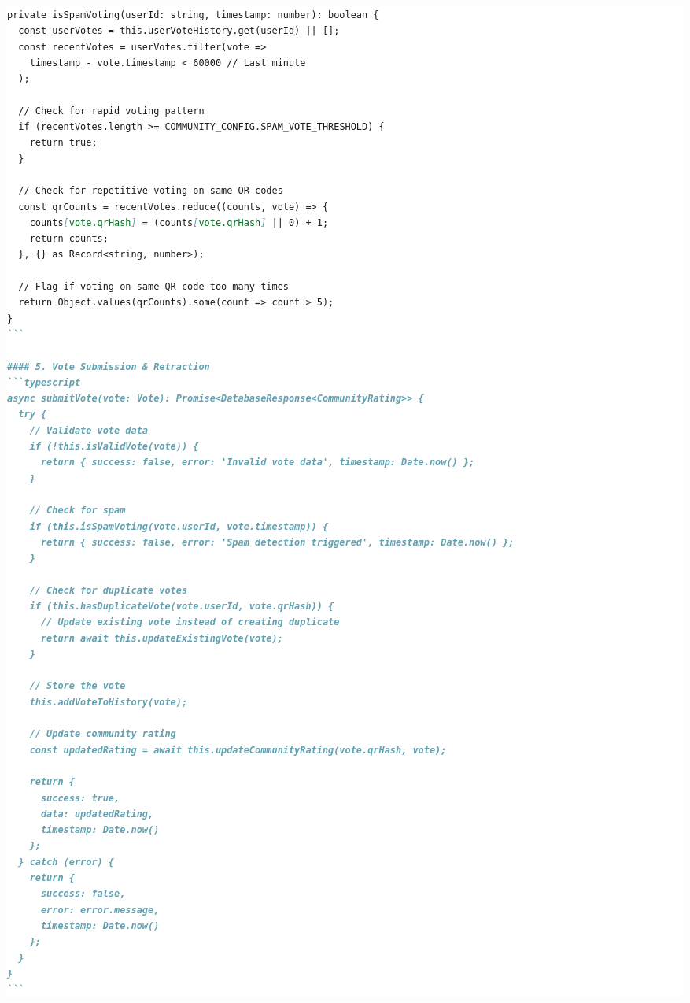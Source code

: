 ````markdown
private isSpamVoting(userId: string, timestamp: number): boolean {
  const userVotes = this.userVoteHistory.get(userId) || [];
  const recentVotes = userVotes.filter(vote => 
    timestamp - vote.timestamp < 60000 // Last minute
  );
  
  // Check for rapid voting pattern
  if (recentVotes.length >= COMMUNITY_CONFIG.SPAM_VOTE_THRESHOLD) {
    return true;
  }
  
  // Check for repetitive voting on same QR codes
  const qrCounts = recentVotes.reduce((counts, vote) => {
    counts[vote.qrHash] = (counts[vote.qrHash] || 0) + 1;
    return counts;
  }, {} as Record<string, number>);
  
  // Flag if voting on same QR code too many times
  return Object.values(qrCounts).some(count => count > 5);
}
```

#### 5. Vote Submission & Retraction
```typescript
async submitVote(vote: Vote): Promise<DatabaseResponse<CommunityRating>> {
  try {
    // Validate vote data
    if (!this.isValidVote(vote)) {
      return { success: false, error: 'Invalid vote data', timestamp: Date.now() };
    }
    
    // Check for spam
    if (this.isSpamVoting(vote.userId, vote.timestamp)) {
      return { success: false, error: 'Spam detection triggered', timestamp: Date.now() };
    }
    
    // Check for duplicate votes
    if (this.hasDuplicateVote(vote.userId, vote.qrHash)) {
      // Update existing vote instead of creating duplicate
      return await this.updateExistingVote(vote);
    }
    
    // Store the vote
    this.addVoteToHistory(vote);
    
    // Update community rating
    const updatedRating = await this.updateCommunityRating(vote.qrHash, vote);
    
    return {
      success: true,
      data: updatedRating,
      timestamp: Date.now()
    };
  } catch (error) {
    return {
      success: false,
      error: error.message,
      timestamp: Date.now()
    };
  }
}
```

````